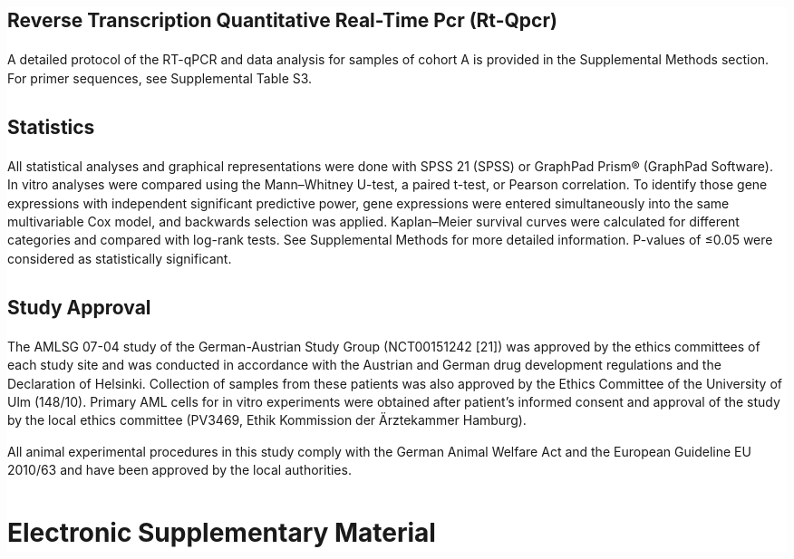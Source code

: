 ## Reverse Transcription Quantitative Real-Time Pcr (Rt-Qpcr)

A detailed protocol of the RT-qPCR and data analysis for samples of cohort A is provided in the Supplemental Methods section. For primer sequences, see Supplemental Table S3.

## Statistics

All statistical analyses and graphical representations were done with SPSS 21 (SPSS) or GraphPad Prism® (GraphPad Software). In vitro analyses were compared using the Mann–Whitney U-test, a paired t-test, or Pearson correlation. To identify those gene expressions with independent significant predictive power, gene expressions were entered simultaneously into the same multivariable Cox model, and backwards selection was applied. Kaplan–Meier survival curves were calculated for different categories and compared with log-rank tests. See Supplemental Methods for more detailed information. P-values of ≤0.05 were considered as statistically significant.

## Study Approval

The AMLSG 07-04 study of the German-Austrian Study Group (NCT00151242 [21]) was approved by the ethics committees of each study site and was conducted in accordance with the Austrian and German drug development regulations and the Declaration of Helsinki. Collection of samples from these patients was also approved by the Ethics Committee of the University of Ulm (148/10). Primary AML cells for in vitro experiments were obtained after patient’s informed consent and approval of the study by the local ethics committee (PV3469, Ethik Kommission der Ärztekammer Hamburg).

All animal experimental procedures in this study comply with the German Animal Welfare Act and the European Guideline EU 2010/63 and have been approved by the local authorities.

# Electronic Supplementary Material

## 



